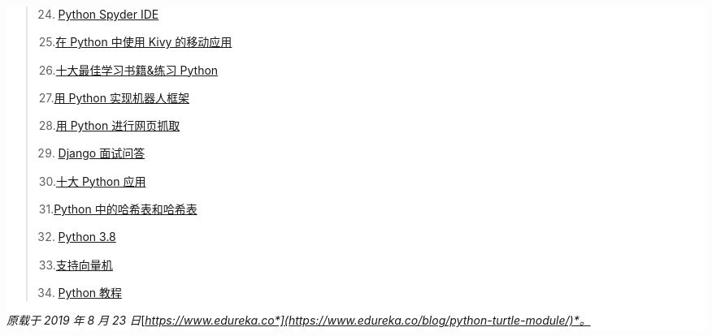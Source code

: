 > 24. [Python Spyder IDE](/edureka/spyder-ide-2a91caac4e46)
> 
> 25.[在 Python 中使用 Kivy 的移动应用](/edureka/kivy-tutorial-9a0f02fe53f5)
> 
> 26.[十大最佳学习书籍&练习 Python](/edureka/best-books-for-python-11137561beb7)
> 
> 27.[用 Python 实现机器人框架](/edureka/robot-framework-tutorial-f8a75ab23cfd)
> 
> 28.[用 Python 进行网页抓取](/edureka/web-scraping-with-python-d9e6506007bf)
> 
> 29. [Django 面试问答](/edureka/django-interview-questions-a4df7bfeb7e8)
> 
> 30.[十大 Python 应用](/edureka/python-applications-18b780d64f3b)
> 
> 31.[Python 中的哈希表和哈希表](/edureka/hash-tables-and-hashmaps-in-python-3bd7fc1b00b4)
> 
> 32. [Python 3.8](/edureka/whats-new-python-3-8-7d52cda747b)
> 
> 33.[支持向量机](/edureka/support-vector-machine-in-python-539dca55c26a)
> 
> 34. [Python 教程](/edureka/python-tutorial-be1b3d015745)

*原载于 2019 年 8 月 23 日*[*https://www.edureka.co*](https://www.edureka.co/blog/python-turtle-module/)*。*
